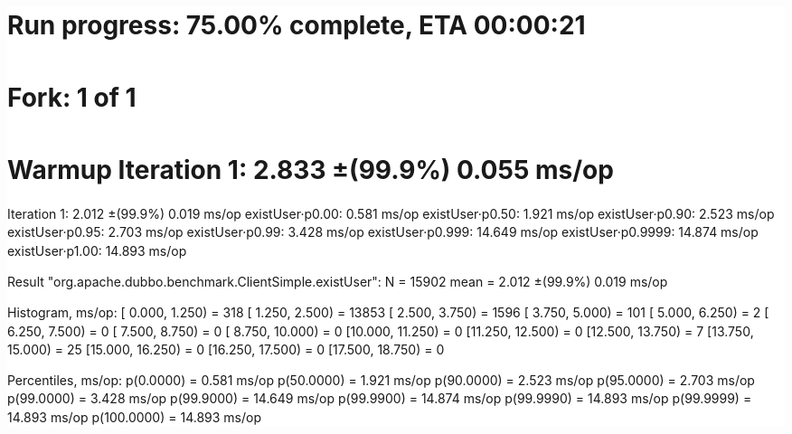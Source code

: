 # Run progress: 75.00% complete, ETA 00:00:21
# Fork: 1 of 1
# Warmup Iteration   1: 2.833 ±(99.9%) 0.055 ms/op
Iteration   1: 2.012 ±(99.9%) 0.019 ms/op
                 existUser·p0.00:   0.581 ms/op
                 existUser·p0.50:   1.921 ms/op
                 existUser·p0.90:   2.523 ms/op
                 existUser·p0.95:   2.703 ms/op
                 existUser·p0.99:   3.428 ms/op
                 existUser·p0.999:  14.649 ms/op
                 existUser·p0.9999: 14.874 ms/op
                 existUser·p1.00:   14.893 ms/op



Result "org.apache.dubbo.benchmark.ClientSimple.existUser":
  N = 15902
  mean =      2.012 ±(99.9%) 0.019 ms/op

  Histogram, ms/op:
    [ 0.000,  1.250) = 318 
    [ 1.250,  2.500) = 13853 
    [ 2.500,  3.750) = 1596 
    [ 3.750,  5.000) = 101 
    [ 5.000,  6.250) = 2 
    [ 6.250,  7.500) = 0 
    [ 7.500,  8.750) = 0 
    [ 8.750, 10.000) = 0 
    [10.000, 11.250) = 0 
    [11.250, 12.500) = 0 
    [12.500, 13.750) = 7 
    [13.750, 15.000) = 25 
    [15.000, 16.250) = 0 
    [16.250, 17.500) = 0 
    [17.500, 18.750) = 0 

  Percentiles, ms/op:
      p(0.0000) =      0.581 ms/op
     p(50.0000) =      1.921 ms/op
     p(90.0000) =      2.523 ms/op
     p(95.0000) =      2.703 ms/op
     p(99.0000) =      3.428 ms/op
     p(99.9000) =     14.649 ms/op
     p(99.9900) =     14.874 ms/op
     p(99.9990) =     14.893 ms/op
     p(99.9999) =     14.893 ms/op
    p(100.0000) =     14.893 ms/op

